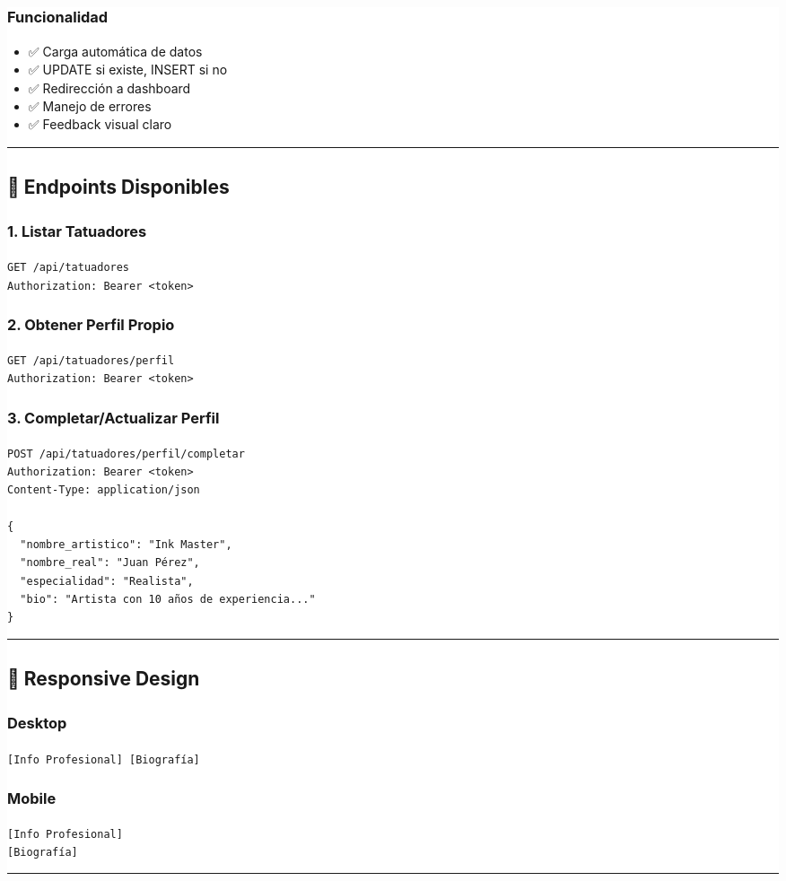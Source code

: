 ### Funcionalidad
- ✅ Carga automática de datos
- ✅ UPDATE si existe, INSERT si no
- ✅ Redirección a dashboard
- ✅ Manejo de errores
- ✅ Feedback visual claro

---

## 🔧 Endpoints Disponibles

### 1. Listar Tatuadores
```http
GET /api/tatuadores
Authorization: Bearer <token>
```

### 2. Obtener Perfil Propio
```http
GET /api/tatuadores/perfil
Authorization: Bearer <token>
```

### 3. Completar/Actualizar Perfil
```http
POST /api/tatuadores/perfil/completar
Authorization: Bearer <token>
Content-Type: application/json

{
  "nombre_artistico": "Ink Master",
  "nombre_real": "Juan Pérez",
  "especialidad": "Realista",
  "bio": "Artista con 10 años de experiencia..."
}
```

---

## 📱 Responsive Design

### Desktop
```
[Info Profesional] [Biografía]
```

### Mobile
```
[Info Profesional]
[Biografía]
```

---
